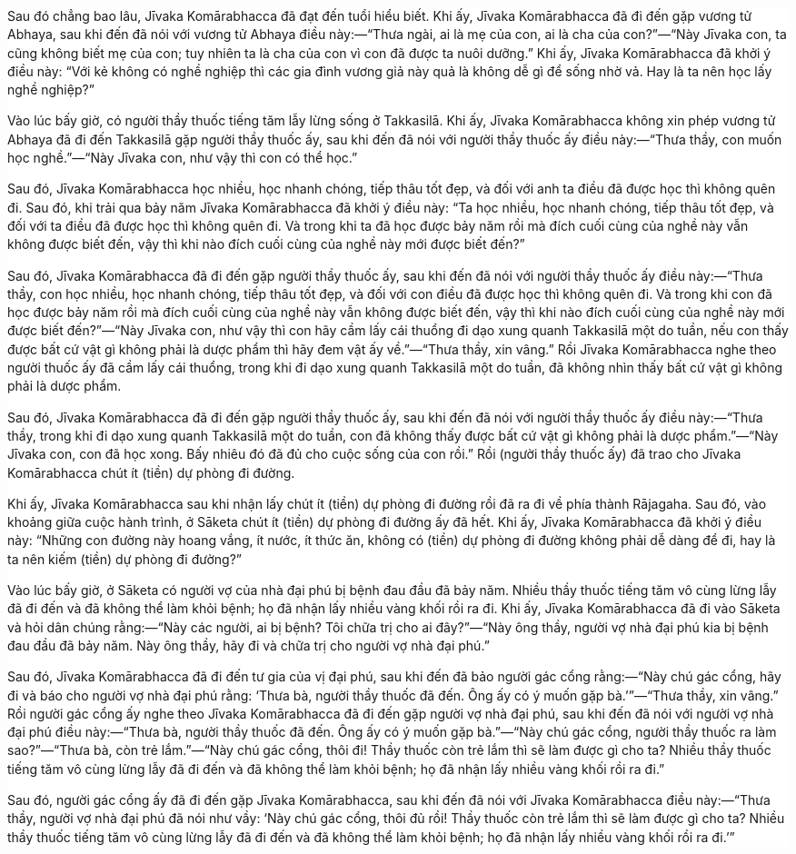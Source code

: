 Sau đó chẳng bao lâu, Jīvaka Komārabhacca đã đạt đến tuổi hiểu biết. Khi ấy, Jīvaka Komārabhacca đã đi đến gặp vương tử Abhaya, sau khi đến đã nói với vương tử Abhaya điều này:—“Thưa ngài, ai là mẹ của con, ai là cha của con?”—“Này Jīvaka con, ta cũng không biết mẹ của con; tuy nhiên ta là cha của con vì con đã được ta nuôi dưỡng.” Khi ấy, Jīvaka Komārabhacca đã khởi ý điều này: “Với kẻ không có nghề nghiệp thì các gia đình vương giả này quả là không dễ gì để sống nhờ vả. Hay là ta nên học lấy nghề nghiệp?”

Vào lúc bấy giờ, có người thầy thuốc tiếng tăm lẫy lừng sống ở Takkasilā. Khi ấy, Jīvaka Komārabhacca không xin phép vương tử Abhaya đã đi đến Takkasilā gặp người thầy thuốc ấy, sau khi đến đã nói với người thầy thuốc ấy điều này:—“Thưa thầy, con muốn học nghề.”—“Này Jīvaka con, như vậy thì con có thể học.”

Sau đó, Jīvaka Komārabhacca học nhiều, học nhanh chóng, tiếp thâu tốt đẹp, và đối với anh ta điều đã được học thì không quên đi. Sau đó, khi trải qua bảy năm Jīvaka Komārabhacca đã khởi ý điều này: “Ta học nhiều, học nhanh chóng, tiếp thâu tốt đẹp, và đối với ta điều đã được học thì không quên đi. Và trong khi ta đã học được bảy năm rồi mà đích cuối cùng của nghề này vẫn không được biết đến, vậy thì khi nào đích cuối cùng của nghề này mới được biết đến?”

Sau đó, Jīvaka Komārabhacca đã đi đến gặp người thầy thuốc ấy, sau khi đến đã nói với người thầy thuốc ấy điều này:—“Thưa thầy, con học nhiều, học nhanh chóng, tiếp thâu tốt đẹp, và đối với con điều đã được học thì không quên đi. Và trong khi con đã học được bảy năm rồi mà đích cuối cùng của nghề này vẫn không được biết đến, vậy thì khi nào đích cuối cùng của nghề này mới được biết đến?”—“Này Jīvaka con, như vậy thì con hãy cầm lấy cái thuổng đi dạo xung quanh Takkasilā một do tuần, nếu con thấy được bất cứ vật gì không phải là dược phẩm thì hãy đem vật ấy về.”—“Thưa thầy, xin vâng.” Rồi Jīvaka Komārabhacca nghe theo người thuốc ấy đã cầm lấy cái thuổng, trong khi đi dạo xung quanh Takkasilā một do tuần, đã không nhìn thấy bất cứ vật gì không phải là dược phẩm.

Sau đó, Jīvaka Komārabhacca đã đi đến gặp người thầy thuốc ấy, sau khi đến đã nói với người thầy thuốc ấy điều này:—“Thưa thầy, trong khi đi dạo xung quanh Takkasilā một do tuần, con đã không thấy được bất cứ vật gì không phải là dược phẩm.”—“Này Jīvaka con, con đã học xong. Bấy nhiêu đó đã đủ cho cuộc sống của con rồi.” Rồi (người thầy thuốc ấy) đã trao cho Jīvaka Komārabhacca chút ít (tiền) dự phòng đi đường.

Khi ấy, Jīvaka Komārabhacca sau khi nhận lấy chút ít (tiền) dự phòng đi đường rồi đã ra đi về phía thành Rājagaha. Sau đó, vào khoảng giữa cuộc hành trình, ở Sāketa chút ít (tiền) dự phòng đi đường ấy đã hết. Khi ấy, Jīvaka Komārabhacca đã khởi ý điều này: “Những con đường này hoang vắng, ít nước, ít thức ăn, không có (tiền) dự phòng đi đường không phải dễ dàng để đi, hay là ta nên kiếm (tiền) dự phòng đi đường?”

Vào lúc bấy giờ, ở Sāketa có người vợ của nhà đại phú bị bệnh đau đầu đã bảy năm. Nhiều thầy thuốc tiếng tăm vô cùng lừng lẫy đã đi đến và đã không thể làm khỏi bệnh; họ đã nhận lấy nhiều vàng khối rồi ra đi. Khi ấy, Jīvaka Komārabhacca đã đi vào Sāketa và hỏi dân chúng rằng:—“Này các người, ai bị bệnh? Tôi chữa trị cho ai đây?”—“Này ông thầy, người vợ nhà đại phú kia bị bệnh đau đầu đã bảy năm. Này ông thầy, hãy đi và chữa trị cho người vợ nhà đại phú.”

Sau đó, Jīvaka Komārabhacca đã đi đến tư gia của vị đại phú, sau khi đến đã bảo người gác cổng rằng:—“Này chú gác cổng, hãy đi và báo cho người vợ nhà đại phú rằng: ‘Thưa bà, người thầy thuốc đã đến. Ông ấy có ý muốn gặp bà.’”—“Thưa thầy, xin vâng.” Rồi người gác cổng ấy nghe theo Jīvaka Komārabhacca đã đi đến gặp người vợ nhà đại phú, sau khi đến đã nói với người vợ nhà đại phú điều này:—“Thưa bà, người thầy thuốc đã đến. Ông ấy có ý muốn gặp bà.”—“Này chú gác cổng, người thầy thuốc ra làm sao?”—“Thưa bà, còn trẻ lắm.”—“Này chú gác cổng, thôi đi! Thầy thuốc còn trẻ lắm thì sẽ làm được gì cho ta? Nhiều thầy thuốc tiếng tăm vô cùng lừng lẫy đã đi đến và đã không thể làm khỏi bệnh; họ đã nhận lấy nhiều vàng khối rồi ra đi.”

Sau đó, người gác cổng ấy đã đi đến gặp Jīvaka Komārabhacca, sau khi đến đã nói với Jīvaka Komārabhacca điều này:—“Thưa thầy, người vợ nhà đại phú đã nói như vầy: ‘Này chú gác cổng, thôi đủ rồi! Thầy thuốc còn trẻ lắm thì sẽ làm được gì cho ta? Nhiều thầy thuốc tiếng tăm vô cùng lừng lẫy đã đi đến và đã không thể làm khỏi bệnh; họ đã nhận lấy nhiều vàng khối rồi ra đi.’”
